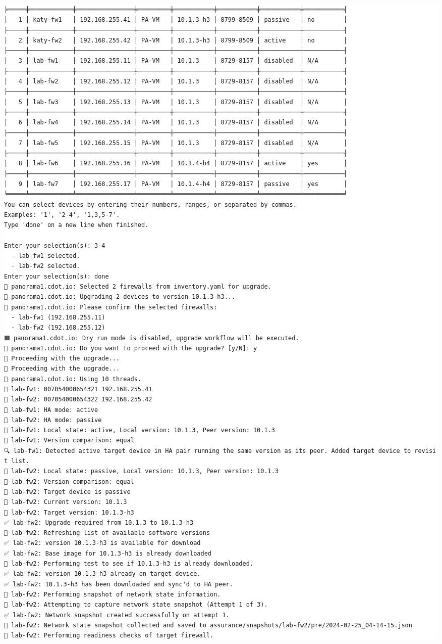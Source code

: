 ```console
╞═════╪════════════╪════════════════╪═════════╪═══════════╪═══════════╪═══════════╪═══════════╡
│   1 │ katy-fw1   │ 192.168.255.41 │ PA-VM   │ 10.1.3-h3 │ 8799-8509 │ passive   │ no        │
├─────┼────────────┼────────────────┼─────────┼───────────┼───────────┼───────────┼───────────┤
│   2 │ katy-fw2   │ 192.168.255.42 │ PA-VM   │ 10.1.3-h3 │ 8799-8509 │ active    │ no        │
├─────┼────────────┼────────────────┼─────────┼───────────┼───────────┼───────────┼───────────┤
│   3 │ lab-fw1    │ 192.168.255.11 │ PA-VM   │ 10.1.3    │ 8729-8157 │ disabled  │ N/A       │
├─────┼────────────┼────────────────┼─────────┼───────────┼───────────┼───────────┼───────────┤
│   4 │ lab-fw2    │ 192.168.255.12 │ PA-VM   │ 10.1.3    │ 8729-8157 │ disabled  │ N/A       │
├─────┼────────────┼────────────────┼─────────┼───────────┼───────────┼───────────┼───────────┤
│   5 │ lab-fw3    │ 192.168.255.13 │ PA-VM   │ 10.1.3    │ 8729-8157 │ disabled  │ N/A       │
├─────┼────────────┼────────────────┼─────────┼───────────┼───────────┼───────────┼───────────┤
│   6 │ lab-fw4    │ 192.168.255.14 │ PA-VM   │ 10.1.3    │ 8729-8157 │ disabled  │ N/A       │
├─────┼────────────┼────────────────┼─────────┼───────────┼───────────┼───────────┼───────────┤
│   7 │ lab-fw5    │ 192.168.255.15 │ PA-VM   │ 10.1.3    │ 8729-8157 │ disabled  │ N/A       │
├─────┼────────────┼────────────────┼─────────┼───────────┼───────────┼───────────┼───────────┤
│   8 │ lab-fw6    │ 192.168.255.16 │ PA-VM   │ 10.1.4-h4 │ 8729-8157 │ active    │ yes       │
├─────┼────────────┼────────────────┼─────────┼───────────┼───────────┼───────────┼───────────┤
│   9 │ lab-fw7    │ 192.168.255.17 │ PA-VM   │ 10.1.4-h4 │ 8729-8157 │ passive   │ yes       │
╘═════╧════════════╧════════════════╧═════════╧═══════════╧═══════════╧═══════════╧═══════════╛
You can select devices by entering their numbers, ranges, or separated by commas.
Examples: '1', '2-4', '1,3,5-7'.
Type 'done' on a new line when finished.

Enter your selection(s): 3-4
  - lab-fw1 selected.
  - lab-fw2 selected.
Enter your selection(s): done
🔧 panorama1.cdot.io: Selected 2 firewalls from inventory.yaml for upgrade.
📝 panorama1.cdot.io: Upgrading 2 devices to version 10.1.3-h3...
📝 panorama1.cdot.io: Please confirm the selected firewalls:
  - lab-fw1 (192.168.255.11)
  - lab-fw2 (192.168.255.12)
🟧 panorama1.cdot.io: Dry run mode is disabled, upgrade workflow will be executed.
📝 panorama1.cdot.io: Do you want to proceed with the upgrade? [y/N]: y
🚀 Proceeding with the upgrade...
🚀 Proceeding with the upgrade...
🔧 panorama1.cdot.io: Using 10 threads.
📝 lab-fw1: 007054000654321 192.168.255.41
📝 lab-fw2: 007054000654322 192.168.255.42
📝 lab-fw1: HA mode: active
📝 lab-fw2: HA mode: passive
📝 lab-fw1: Local state: active, Local version: 10.1.3, Peer version: 10.1.3
📝 lab-fw1: Version comparison: equal
🔍 lab-fw1: Detected active target device in HA pair running the same version as its peer. Added target device to revisit list.
📝 lab-fw2: Local state: passive, Local version: 10.1.3, Peer version: 10.1.3
📝 lab-fw2: Version comparison: equal
📝 lab-fw2: Target device is passive
📝 lab-fw2: Current version: 10.1.3
📝 lab-fw2: Target version: 10.1.3-h3
✅ lab-fw2: Upgrade required from 10.1.3 to 10.1.3-h3
🔧 lab-fw2: Refreshing list of available software versions
✅ lab-fw2: version 10.1.3-h3 is available for download
✅ lab-fw2: Base image for 10.1.3-h3 is already downloaded
🚀 lab-fw2: Performing test to see if 10.1.3-h3 is already downloaded.
✅ lab-fw2: version 10.1.3-h3 already on target device.
✅ lab-fw2: 10.1.3-h3 has been downloaded and sync'd to HA peer.
🚀 lab-fw2: Performing snapshot of network state information.
🚀 lab-fw2: Attempting to capture network state snapshot (Attempt 1 of 3).
✅ lab-fw2: Network snapshot created successfully on attempt 1.
💾 lab-fw2: Network state snapshot collected and saved to assurance/snapshots/lab-fw2/pre/2024-02-25_04-14-15.json
🚀 lab-fw2: Performing readiness checks of target firewall.
```

[contributors-shield]: https://img.shields.io/github/contributors/cdot65/pan-os-upgrade.svg?style=for-the-badge
[contributors-url]: https://github.com/cdot65/pan-os-upgrade/graphs/contributors
[forks-shield]: https://img.shields.io/github/forks/cdot65/pan-os-upgrade.svg?style=for-the-badge
[forks-url]: https://github.com/cdot65/pan-os-upgrade/network/members
[stars-shield]: https://img.shields.io/github/stars/cdot65/pan-os-upgrade.svg?style=for-the-badge
[stars-url]: https://github.com/cdot65/pan-os-upgrade/stargazers
[issues-shield]: https://img.shields.io/github/issues/cdot65/pan-os-upgrade.svg?style=for-the-badge
[issues-url]: https://github.com/cdot65/pan-os-upgrade/issues
[license-shield]: https://img.shields.io/github/license/cdot65/pan-os-upgrade.svg?style=for-the-badge
[license-url]: https://github.com/cdot65/pan-os-upgrade/blob/main/LICENSE